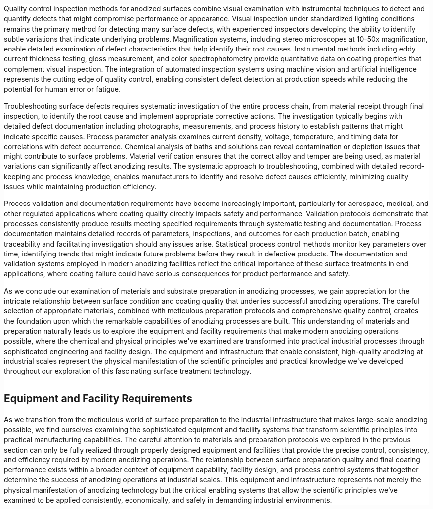 Quality control inspection methods for anodized surfaces combine visual examination with instrumental techniques to detect and quantify defects that might compromise performance or appearance. Visual inspection under standardized lighting conditions remains the primary method for detecting many surface defects, with experienced inspectors developing the ability to identify subtle variations that indicate underlying problems. Magnification systems, including stereo microscopes at 10-50x magnification, enable detailed examination of defect characteristics that help identify their root causes. Instrumental methods including eddy current thickness testing, gloss measurement, and color spectrophotometry provide quantitative data on coating properties that complement visual inspection. The integration of automated inspection systems using machine vision and artificial intelligence represents the cutting edge of quality control, enabling consistent defect detection at production speeds while reducing the potential for human error or fatigue.

Troubleshooting surface defects requires systematic investigation of the entire process chain, from material receipt through final inspection, to identify the root cause and implement appropriate corrective actions. The investigation typically begins with detailed defect documentation including photographs, measurements, and process history to establish patterns that might indicate specific causes. Process parameter analysis examines current density, voltage, temperature, and timing data for correlations with defect occurrence. Chemical analysis of baths and solutions can reveal contamination or depletion issues that might contribute to surface problems. Material verification ensures that the correct alloy and temper are being used, as material variations can significantly affect anodizing results. The systematic approach to troubleshooting, combined with detailed record-keeping and process knowledge, enables manufacturers to identify and resolve defect causes efficiently, minimizing quality issues while maintaining production efficiency.

Process validation and documentation requirements have become increasingly important, particularly for aerospace, medical, and other regulated applications where coating quality directly impacts safety and performance. Validation protocols demonstrate that processes consistently produce results meeting specified requirements through systematic testing and documentation. Process documentation maintains detailed records of parameters, inspections, and outcomes for each production batch, enabling traceability and facilitating investigation should any issues arise. Statistical process control methods monitor key parameters over time, identifying trends that might indicate future problems before they result in defective products. The documentation and validation systems employed in modern anodizing facilities reflect the critical importance of these surface treatments in end applications, where coating failure could have serious consequences for product performance and safety.

As we conclude our examination of materials and substrate preparation in anodizing processes, we gain appreciation for the intricate relationship between surface condition and coating quality that underlies successful anodizing operations. The careful selection of appropriate materials, combined with meticulous preparation protocols and comprehensive quality control, creates the foundation upon which the remarkable capabilities of anodizing processes are built. This understanding of materials and preparation naturally leads us to explore the equipment and facility requirements that make modern anodizing operations possible, where the chemical and physical principles we've examined are transformed into practical industrial processes through sophisticated engineering and facility design. The equipment and infrastructure that enable consistent, high-quality anodizing at industrial scales represent the physical manifestation of the scientific principles and practical knowledge we've developed throughout our exploration of this fascinating surface treatment technology.

## Equipment and Facility Requirements

As we transition from the meticulous world of surface preparation to the industrial infrastructure that makes large-scale anodizing possible, we find ourselves examining the sophisticated equipment and facility systems that transform scientific principles into practical manufacturing capabilities. The careful attention to materials and preparation protocols we explored in the previous section can only be fully realized through properly designed equipment and facilities that provide the precise control, consistency, and efficiency required by modern anodizing operations. The relationship between surface preparation quality and final coating performance exists within a broader context of equipment capability, facility design, and process control systems that together determine the success of anodizing operations at industrial scales. This equipment and infrastructure represents not merely the physical manifestation of anodizing technology but the critical enabling systems that allow the scientific principles we've examined to be applied consistently, economically, and safely in demanding industrial environments.
